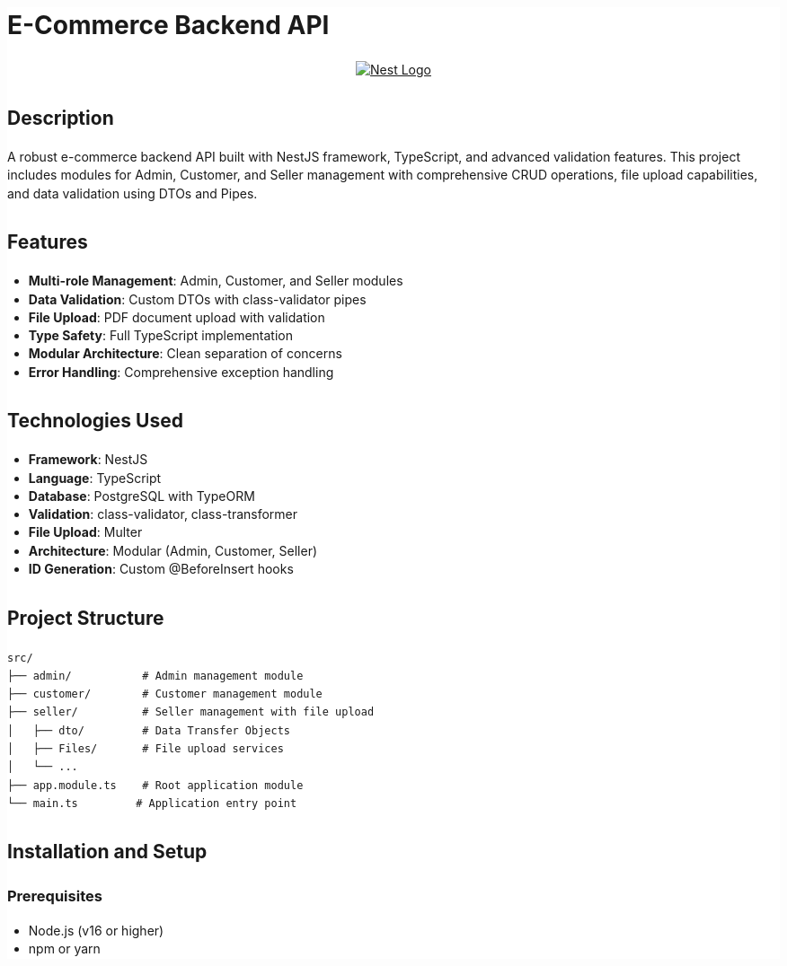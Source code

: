 # E-Commerce Backend API

<p align="center">
  <a href="http://nestjs.com/" target="blank"><img src="https://nestjs.com/img/logo-small.svg" width="120" alt="Nest Logo" /></a>
</p>

## Description

A robust e-commerce backend API built with NestJS framework, TypeScript, and advanced validation features. This project includes modules for Admin, Customer, and Seller management with comprehensive CRUD operations, file upload capabilities, and data validation using DTOs and Pipes.

## Features

- **Multi-role Management**: Admin, Customer, and Seller modules
- **Data Validation**: Custom DTOs with class-validator pipes
- **File Upload**: PDF document upload with validation
- **Type Safety**: Full TypeScript implementation
- **Modular Architecture**: Clean separation of concerns
- **Error Handling**: Comprehensive exception handling

## Technologies Used

- **Framework**: NestJS
- **Language**: TypeScript
- **Database**: PostgreSQL with TypeORM
- **Validation**: class-validator, class-transformer
- **File Upload**: Multer
- **Architecture**: Modular (Admin, Customer, Seller)
- **ID Generation**: Custom @BeforeInsert hooks

## Project Structure

```
src/
├── admin/           # Admin management module
├── customer/        # Customer management module
├── seller/          # Seller management with file upload
│   ├── dto/         # Data Transfer Objects
│   ├── Files/       # File upload services
│   └── ...
├── app.module.ts    # Root application module
└── main.ts         # Application entry point
```

## Installation and Setup

### Prerequisites
- Node.js (v16 or higher)
- npm or yarn
